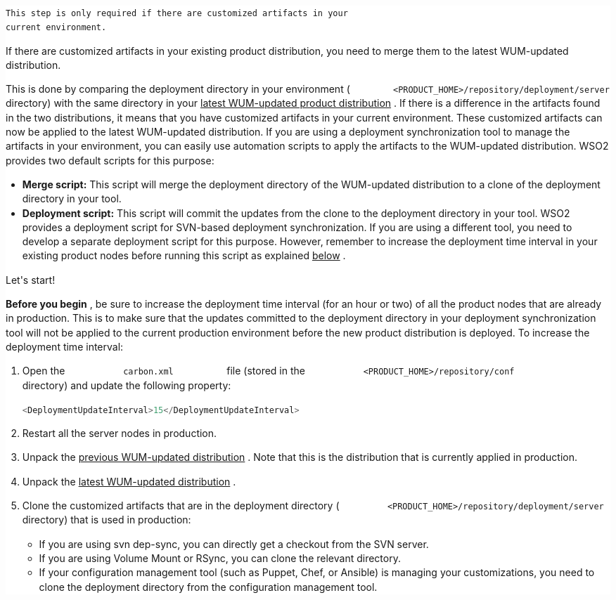     This step is only required if there are customized artifacts in your
    current environment.
    

If there are customized artifacts in your existing product distribution,
you need to merge them to the latest WUM-updated distribution.

This is done by comparing the deployment directory in your environment (
`         <PRODUCT_HOME>/repository/deployment/server        `
directory) with the same directory in your [latest WUM-updated product
distribution](#ApplyWUM-UpdatedProductsUsingAutomation-wum_updated_packs)
. If there is a difference in the artifacts found in the two
distributions, it means that you have customized artifacts in your
current environment. These customized artifacts can now be applied to
the latest WUM-updated distribution. If you are using a deployment
synchronization tool to manage the artifacts in your environment, you
can easily use automation scripts to apply the artifacts to the
WUM-updated distribution. WSO2 provides two default scripts for this
purpose:

-   **Merge script:** This script will merge the deployment directory of
    the WUM-updated distribution to a clone of the deployment directory
    in your tool.
-   **Deployment script:** This script will commit the updates from the
    clone to the deployment directory in your tool. WSO2 provides a
    deployment script for SVN-based deployment synchronization. If you
    are using a different tool, you need to develop a separate
    deployment script for this purpose. However, remember to increase
    the deployment time interval in your existing product nodes before
    running this script as explained
    [below](#ApplyWUM-UpdatedProductsUsingAutomation-before_deploying) .

Let's start!

**Before you begin** , be sure to increase the deployment time interval
(for an hour or two) of all the product nodes that are already in
production. This is to make sure that the updates committed to the
deployment directory in your deployment synchronization tool will not be
applied to the current production environment before the new product
distribution is deployed. To increase the deployment time interval:

1.  Open the `            carbon.xml           ` file (stored in the
    `            <PRODUCT_HOME>/repository/conf           ` directory)
    and update the following property:

    ``` java
    <DeploymentUpdateInterval>15</DeploymentUpdateInterval>
    ```

2.  Restart all the server nodes in production.

1.  Unpack the [previous WUM-updated
    distribution](#ApplyWUM-UpdatedProductsUsingAutomation-wum_updated_packs)
    . Note that this is the distribution that is currently applied in
    production.
2.  Unpack the [latest WUM-updated
    distribution](#ApplyWUM-UpdatedProductsUsingAutomation-wum_updated_packs)
    .
3.  Clone the customized artifacts that are in the deployment directory
    ( `          <PRODUCT_HOME>/repository/deployment/server         `
    directory) that is used in production:
    -   If you are using svn dep-sync, you can directly get a checkout
        from the SVN server.
    -   If you are using Volume Mount or RSync, you can clone the
        relevant directory.
    -   If your configuration management tool (such as Puppet, Chef, or
        Ansible) is managing your customizations, you need to clone the
        deployment directory from the configuration management tool.